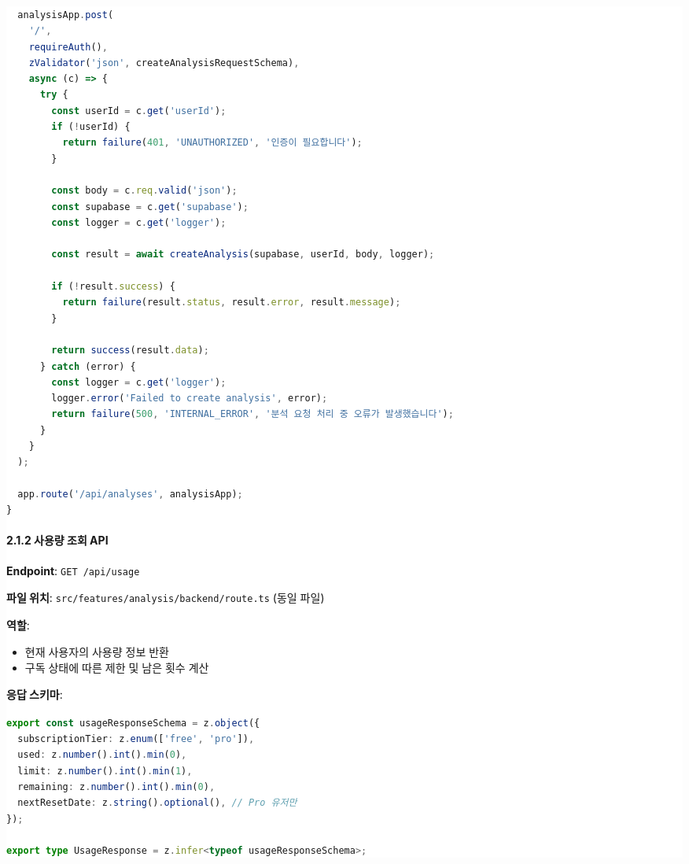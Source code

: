 ```typescript
  analysisApp.post(
    '/',
    requireAuth(),
    zValidator('json', createAnalysisRequestSchema),
    async (c) => {
      try {
        const userId = c.get('userId');
        if (!userId) {
          return failure(401, 'UNAUTHORIZED', '인증이 필요합니다');
        }

        const body = c.req.valid('json');
        const supabase = c.get('supabase');
        const logger = c.get('logger');

        const result = await createAnalysis(supabase, userId, body, logger);

        if (!result.success) {
          return failure(result.status, result.error, result.message);
        }

        return success(result.data);
      } catch (error) {
        const logger = c.get('logger');
        logger.error('Failed to create analysis', error);
        return failure(500, 'INTERNAL_ERROR', '분석 요청 처리 중 오류가 발생했습니다');
      }
    }
  );

  app.route('/api/analyses', analysisApp);
}
```

#### 2.1.2 사용량 조회 API

**Endpoint**: `GET /api/usage`

**파일 위치**: `src/features/analysis/backend/route.ts` (동일 파일)

**역할**:
- 현재 사용자의 사용량 정보 반환
- 구독 상태에 따른 제한 및 남은 횟수 계산

**응답 스키마**:
```typescript
export const usageResponseSchema = z.object({
  subscriptionTier: z.enum(['free', 'pro']),
  used: z.number().int().min(0),
  limit: z.number().int().min(1),
  remaining: z.number().int().min(0),
  nextResetDate: z.string().optional(), // Pro 유저만
});

export type UsageResponse = z.infer<typeof usageResponseSchema>;
```

